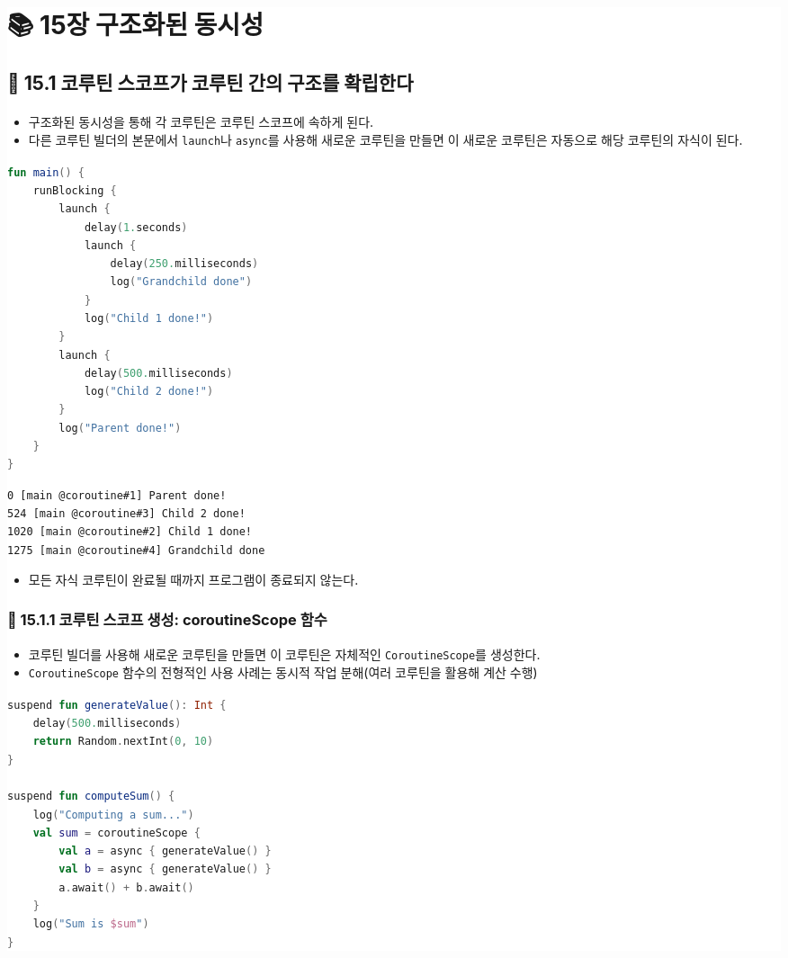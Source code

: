 # 📚 15장 구조화된 동시성

## 📖 15.1 코루틴 스코프가 코루틴 간의 구조를 확립한다

- 구조화된 동시성을 통해 각 코루틴은 코루틴 스코프에 속하게 된다.
- 다른 코루틴 빌더의 본문에서 `launch`나 `async`를 사용해 새로운 코루틴을 만들면 이 새로운 코루틴은 자동으로 해당 코루틴의 자식이 된다.

```kotlin
fun main() {
    runBlocking {
        launch {
            delay(1.seconds)
            launch {
                delay(250.milliseconds)
                log("Grandchild done")
            }
            log("Child 1 done!")
        }
        launch {
            delay(500.milliseconds)
            log("Child 2 done!")
        }
        log("Parent done!")
    }
}
```

```text
0 [main @coroutine#1] Parent done!
524 [main @coroutine#3] Child 2 done!
1020 [main @coroutine#2] Child 1 done!
1275 [main @coroutine#4] Grandchild done
```

- 모든 자식 코루틴이 완료될 때까지 프로그램이 종료되지 않는다.

### 🔖 15.1.1 코루틴 스코프 생성: coroutineScope 함수

- 코루틴 빌더를 사용해 새로운 코루틴을 만들면 이 코루틴은 자체적인 `CoroutineScope`를 생성한다.
- `CoroutineScope` 함수의 전형적인 사용 사례는 동시적 작업 분해(여러 코루틴을 활용해 계산 수행)

```kotlin
suspend fun generateValue(): Int {
    delay(500.milliseconds)
    return Random.nextInt(0, 10)
}

suspend fun computeSum() {
    log("Computing a sum...")
    val sum = coroutineScope {
        val a = async { generateValue() }
        val b = async { generateValue() }
        a.await() + b.await()
    }
    log("Sum is $sum")
}
```
